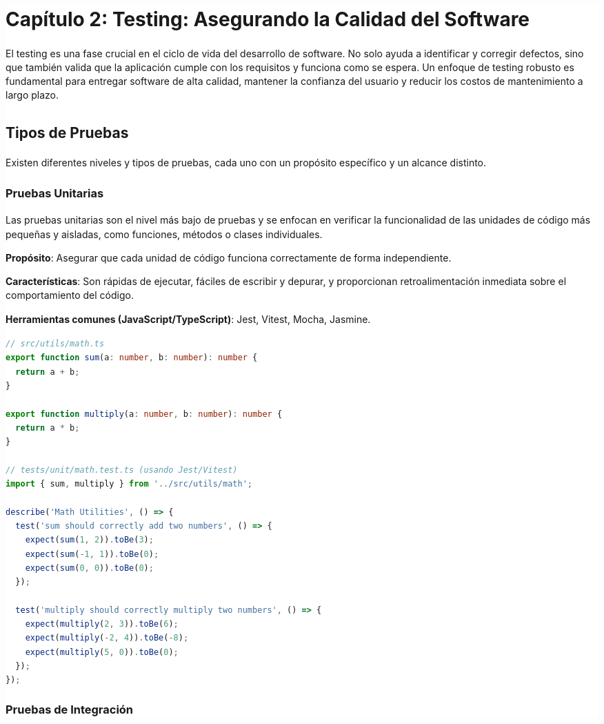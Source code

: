 # Capítulo 2: Testing: Asegurando la Calidad del Software

El testing es una fase crucial en el ciclo de vida del desarrollo de software. No solo ayuda a identificar y corregir defectos, sino que también valida que la aplicación cumple con los requisitos y funciona como se espera. Un enfoque de testing robusto es fundamental para entregar software de alta calidad, mantener la confianza del usuario y reducir los costos de mantenimiento a largo plazo.

## Tipos de Pruebas

Existen diferentes niveles y tipos de pruebas, cada uno con un propósito específico y un alcance distinto.

### Pruebas Unitarias

Las pruebas unitarias son el nivel más bajo de pruebas y se enfocan en verificar la funcionalidad de las unidades de código más pequeñas y aisladas, como funciones, métodos o clases individuales.

**Propósito**: Asegurar que cada unidad de código funciona correctamente de forma independiente.

**Características**: Son rápidas de ejecutar, fáciles de escribir y depurar, y proporcionan retroalimentación inmediata sobre el comportamiento del código.

**Herramientas comunes (JavaScript/TypeScript)**: Jest, Vitest, Mocha, Jasmine.

```typescript
// src/utils/math.ts
export function sum(a: number, b: number): number {
  return a + b;
}

export function multiply(a: number, b: number): number {
  return a * b;
}

// tests/unit/math.test.ts (usando Jest/Vitest)
import { sum, multiply } from '../src/utils/math';

describe('Math Utilities', () => {
  test('sum should correctly add two numbers', () => {
    expect(sum(1, 2)).toBe(3);
    expect(sum(-1, 1)).toBe(0);
    expect(sum(0, 0)).toBe(0);
  });

  test('multiply should correctly multiply two numbers', () => {
    expect(multiply(2, 3)).toBe(6);
    expect(multiply(-2, 4)).toBe(-8);
    expect(multiply(5, 0)).toBe(0);
  });
});
```

### Pruebas de Integración
